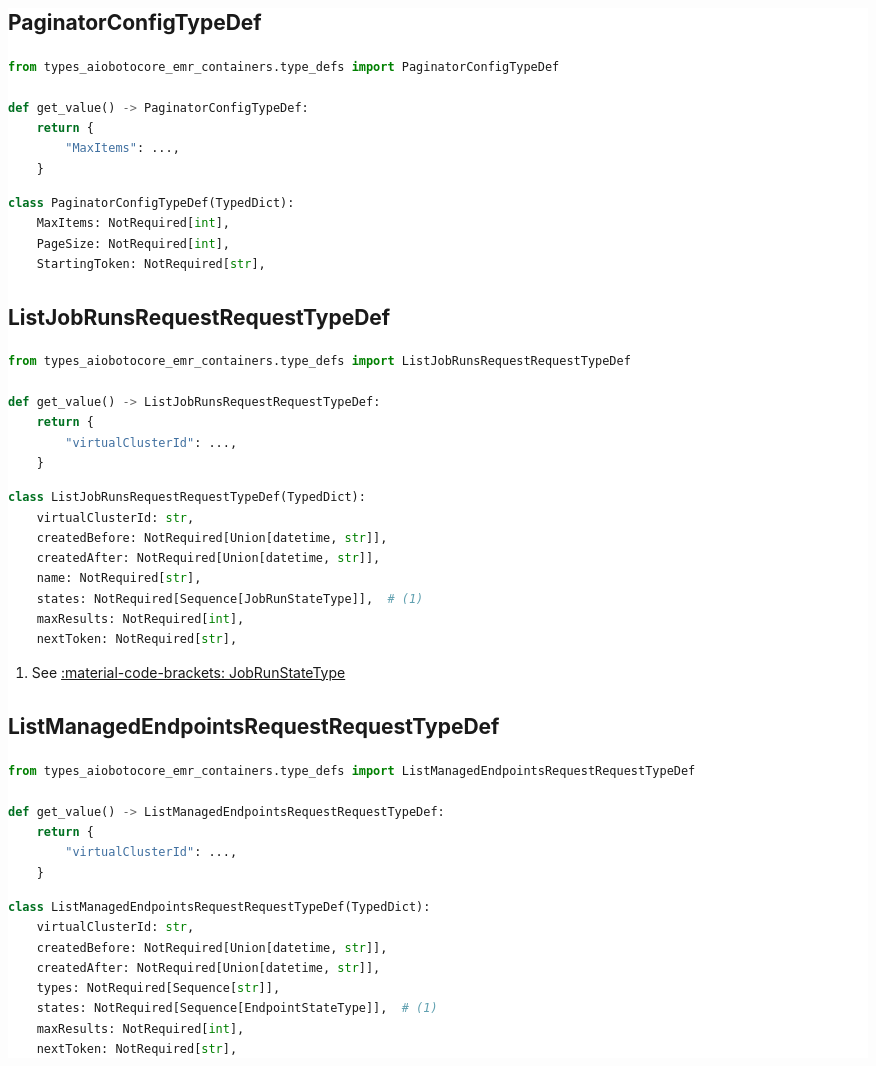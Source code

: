 ## PaginatorConfigTypeDef

```python title="Usage Example"
from types_aiobotocore_emr_containers.type_defs import PaginatorConfigTypeDef

def get_value() -> PaginatorConfigTypeDef:
    return {
        "MaxItems": ...,
    }
```

```python title="Definition"
class PaginatorConfigTypeDef(TypedDict):
    MaxItems: NotRequired[int],
    PageSize: NotRequired[int],
    StartingToken: NotRequired[str],
```

## ListJobRunsRequestRequestTypeDef

```python title="Usage Example"
from types_aiobotocore_emr_containers.type_defs import ListJobRunsRequestRequestTypeDef

def get_value() -> ListJobRunsRequestRequestTypeDef:
    return {
        "virtualClusterId": ...,
    }
```

```python title="Definition"
class ListJobRunsRequestRequestTypeDef(TypedDict):
    virtualClusterId: str,
    createdBefore: NotRequired[Union[datetime, str]],
    createdAfter: NotRequired[Union[datetime, str]],
    name: NotRequired[str],
    states: NotRequired[Sequence[JobRunStateType]],  # (1)
    maxResults: NotRequired[int],
    nextToken: NotRequired[str],
```

1. See [:material-code-brackets: JobRunStateType](./literals.md#jobrunstatetype) 
## ListManagedEndpointsRequestRequestTypeDef

```python title="Usage Example"
from types_aiobotocore_emr_containers.type_defs import ListManagedEndpointsRequestRequestTypeDef

def get_value() -> ListManagedEndpointsRequestRequestTypeDef:
    return {
        "virtualClusterId": ...,
    }
```

```python title="Definition"
class ListManagedEndpointsRequestRequestTypeDef(TypedDict):
    virtualClusterId: str,
    createdBefore: NotRequired[Union[datetime, str]],
    createdAfter: NotRequired[Union[datetime, str]],
    types: NotRequired[Sequence[str]],
    states: NotRequired[Sequence[EndpointStateType]],  # (1)
    maxResults: NotRequired[int],
    nextToken: NotRequired[str],
```
